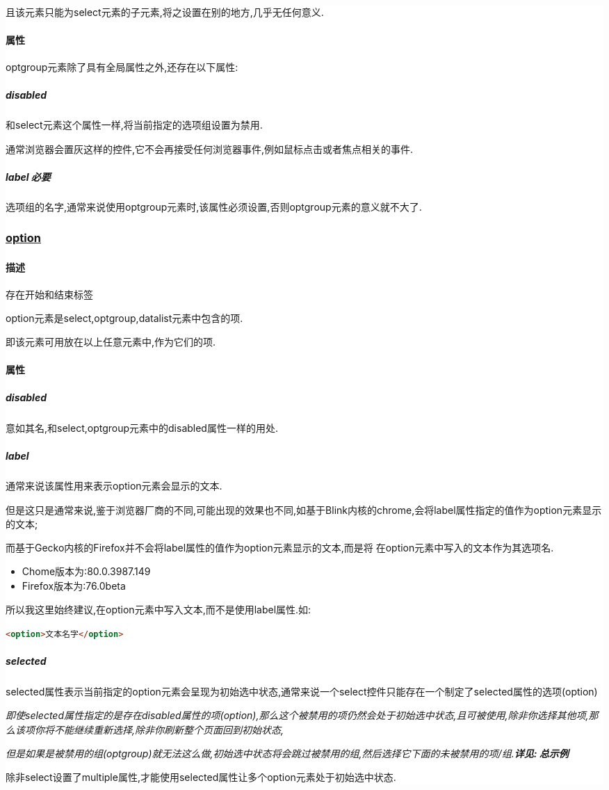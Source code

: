 且该元素只能为select元素的子元素,将之设置在别的地方,几乎无任何意义.

#### 属性

optgroup元素除了具有全局属性之外,还存在以下属性:

##### disabled

和select元素这个属性一样,将当前指定的选项组设置为禁用.

通常浏览器会置灰这样的控件,它不会再接受任何浏览器事件,例如鼠标点击或者焦点相关的事件.

##### label 必要

选项组的名字,通常来说使用optgroup元素时,该属性必须设置,否则optgroup元素的意义就不大了.

### [option](https://developer.mozilla.org/zh-CN/docs/Web/HTML/Element/option)

#### 描述

存在开始和结束标签

option元素是select,optgroup,datalist元素中包含的项.

即该元素可用放在以上任意元素中,作为它们的项.

#### 属性

##### disabled

意如其名,和select,optgroup元素中的disabled属性一样的用处.

##### label

通常来说该属性用来表示option元素会显示的文本.

但是这只是通常来说,鉴于浏览器厂商的不同,可能出现的效果也不同,如基于Blink内核的chrome,会将label属性指定的值作为option元素显示的文本; 

而基于Gecko内核的Firefox并不会将label属性的值作为option元素显示的文本,而是将 在option元素中写入的文本作为其选项名.

- Chome版本为:80.0.3987.149
- Firefox版本为:76.0beta

所以我这里始终建议,在option元素中写入文本,而不是使用label属性.如:

```html
<option>文本名字</option>
```

##### selected

selected属性表示当前指定的option元素会呈现为初始选中状态,通常来说一个select控件只能存在一个制定了selected属性的选项(option)

​	*即使selected属性指定的是存在disabled属性的项(option),那么这个被禁用的项仍然会处于初始选中状态,且可被使用,除非你选择其他项,那么该项你将不能继续重新选择,除非你刷新整个页面回到初始状态,*

​	*但是如果是被禁用的组(optgroup)就无法这么做,初始选中状态将会跳过被禁用的组,然后选择它下面的未被禁用的项/组.**详见: 总示例*** 

除非select设置了multiple属性,才能使用selected属性让多个option元素处于初始选中状态.
